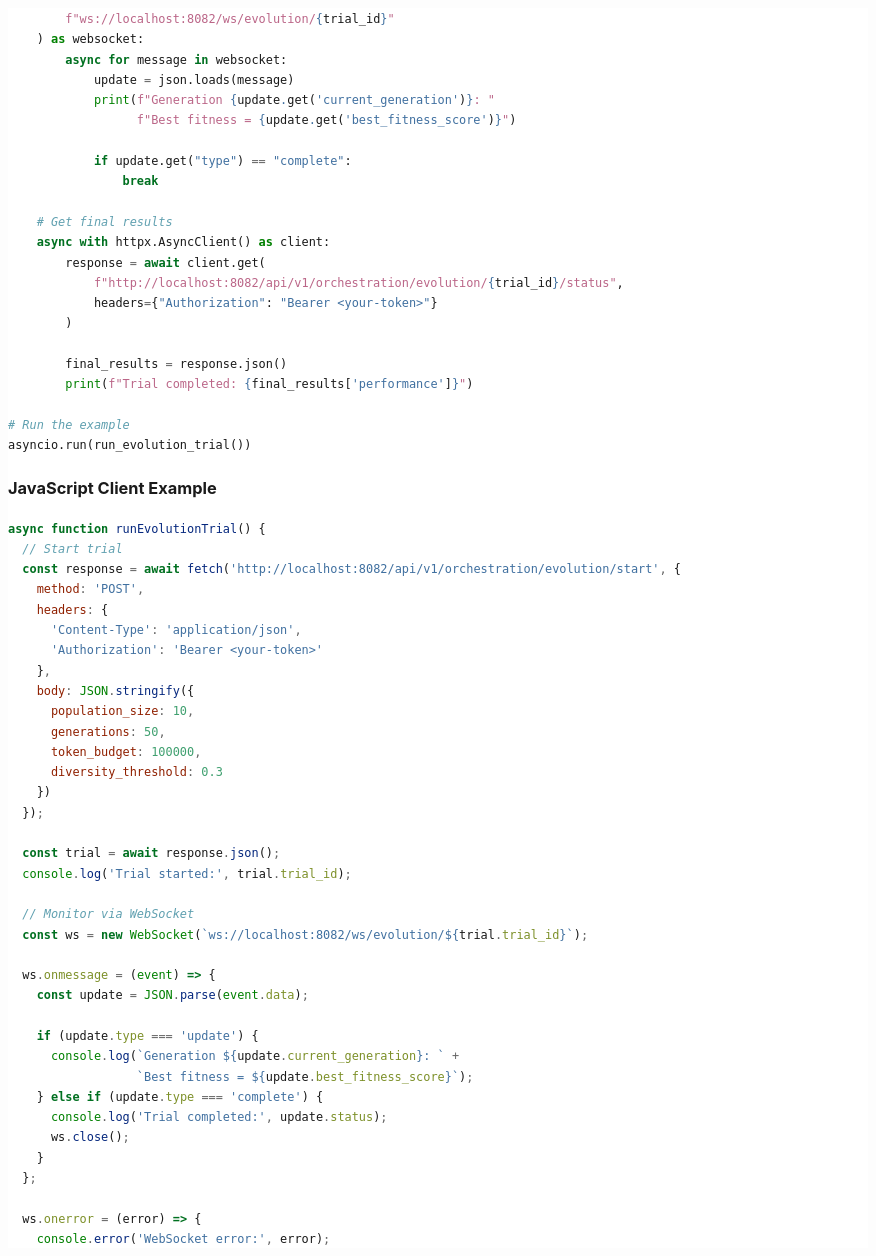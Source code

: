 ```python
        f"ws://localhost:8082/ws/evolution/{trial_id}"
    ) as websocket:
        async for message in websocket:
            update = json.loads(message)
            print(f"Generation {update.get('current_generation')}: "
                  f"Best fitness = {update.get('best_fitness_score')}")
            
            if update.get("type") == "complete":
                break
                
    # Get final results
    async with httpx.AsyncClient() as client:
        response = await client.get(
            f"http://localhost:8082/api/v1/orchestration/evolution/{trial_id}/status",
            headers={"Authorization": "Bearer <your-token>"}
        )
        
        final_results = response.json()
        print(f"Trial completed: {final_results['performance']}")

# Run the example
asyncio.run(run_evolution_trial())
```

### JavaScript Client Example

```javascript
async function runEvolutionTrial() {
  // Start trial
  const response = await fetch('http://localhost:8082/api/v1/orchestration/evolution/start', {
    method: 'POST',
    headers: {
      'Content-Type': 'application/json',
      'Authorization': 'Bearer <your-token>'
    },
    body: JSON.stringify({
      population_size: 10,
      generations: 50,
      token_budget: 100000,
      diversity_threshold: 0.3
    })
  });
  
  const trial = await response.json();
  console.log('Trial started:', trial.trial_id);
  
  // Monitor via WebSocket
  const ws = new WebSocket(`ws://localhost:8082/ws/evolution/${trial.trial_id}`);
  
  ws.onmessage = (event) => {
    const update = JSON.parse(event.data);
    
    if (update.type === 'update') {
      console.log(`Generation ${update.current_generation}: ` +
                  `Best fitness = ${update.best_fitness_score}`);
    } else if (update.type === 'complete') {
      console.log('Trial completed:', update.status);
      ws.close();
    }
  };
  
  ws.onerror = (error) => {
    console.error('WebSocket error:', error);
```